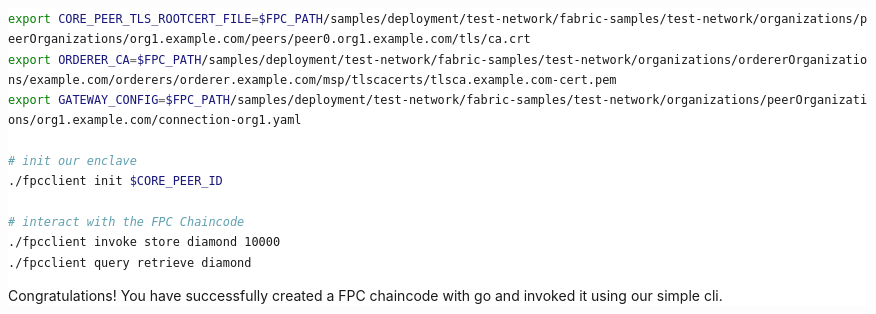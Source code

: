 ```bash
export CORE_PEER_TLS_ROOTCERT_FILE=$FPC_PATH/samples/deployment/test-network/fabric-samples/test-network/organizations/peerOrganizations/org1.example.com/peers/peer0.org1.example.com/tls/ca.crt
export ORDERER_CA=$FPC_PATH/samples/deployment/test-network/fabric-samples/test-network/organizations/ordererOrganizations/example.com/orderers/orderer.example.com/msp/tlscacerts/tlsca.example.com-cert.pem
export GATEWAY_CONFIG=$FPC_PATH/samples/deployment/test-network/fabric-samples/test-network/organizations/peerOrganizations/org1.example.com/connection-org1.yaml

# init our enclave
./fpcclient init $CORE_PEER_ID

# interact with the FPC Chaincode
./fpcclient invoke store diamond 10000
./fpcclient query retrieve diamond

```

Congratulations! You have successfully created a FPC chaincode with go and invoked it using our simple cli.
